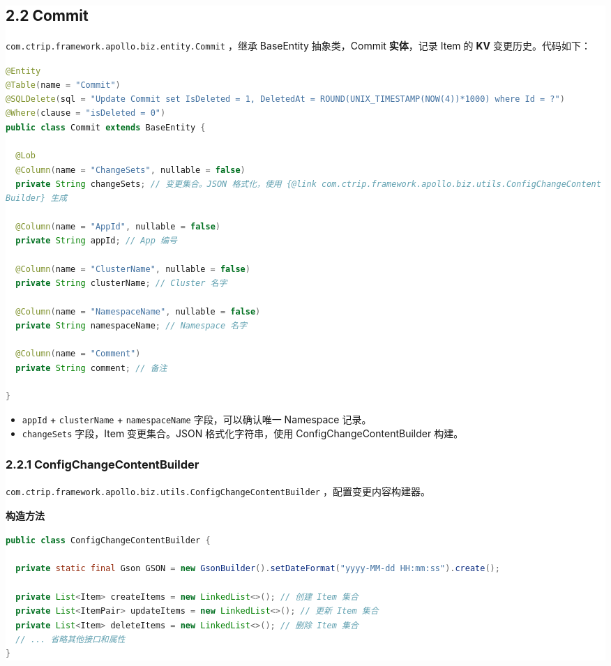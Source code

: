 ## 2.2 Commit

`com.ctrip.framework.apollo.biz.entity.Commit` ，继承 BaseEntity 抽象类，Commit **实体**，记录 Item 的 **KV** 变更历史。代码如下：

```java
@Entity
@Table(name = "Commit")
@SQLDelete(sql = "Update Commit set IsDeleted = 1, DeletedAt = ROUND(UNIX_TIMESTAMP(NOW(4))*1000) where Id = ?")
@Where(clause = "isDeleted = 0")
public class Commit extends BaseEntity {

  @Lob
  @Column(name = "ChangeSets", nullable = false)
  private String changeSets; // 变更集合。JSON 格式化，使用 {@link com.ctrip.framework.apollo.biz.utils.ConfigChangeContentBuilder} 生成

  @Column(name = "AppId", nullable = false)
  private String appId; // App 编号

  @Column(name = "ClusterName", nullable = false)
  private String clusterName; // Cluster 名字

  @Column(name = "NamespaceName", nullable = false)
  private String namespaceName; // Namespace 名字

  @Column(name = "Comment")
  private String comment; // 备注

}
```

- `appId` + `clusterName` + `namespaceName` 字段，可以确认唯一 Namespace 记录。
- `changeSets` 字段，Item 变更集合。JSON 格式化字符串，使用 ConfigChangeContentBuilder 构建。

### 2.2.1 ConfigChangeContentBuilder

`com.ctrip.framework.apollo.biz.utils.ConfigChangeContentBuilder` ，配置变更内容构建器。

**构造方法**

```java
public class ConfigChangeContentBuilder {

  private static final Gson GSON = new GsonBuilder().setDateFormat("yyyy-MM-dd HH:mm:ss").create();

  private List<Item> createItems = new LinkedList<>(); // 创建 Item 集合
  private List<ItemPair> updateItems = new LinkedList<>(); // 更新 Item 集合
  private List<Item> deleteItems = new LinkedList<>(); // 删除 Item 集合
  // ... 省略其他接口和属性
}
```

